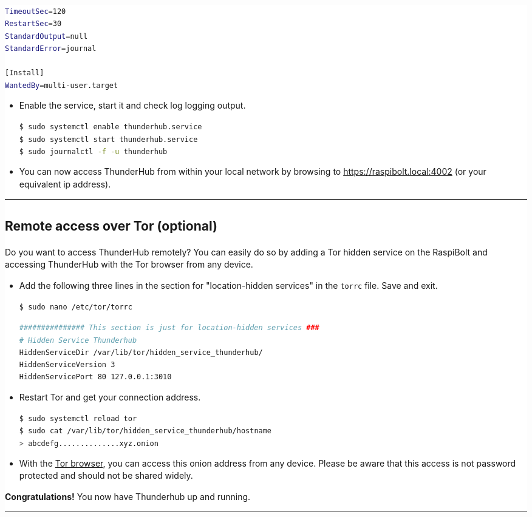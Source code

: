   ```sh
  TimeoutSec=120
  RestartSec=30
  StandardOutput=null
  StandardError=journal

  [Install]
  WantedBy=multi-user.target
  ```

* Enable the service, start it and check log logging output.

  ```sh
  $ sudo systemctl enable thunderhub.service
  $ sudo systemctl start thunderhub.service
  $ sudo journalctl -f -u thunderhub
  ```

* You can now access ThunderHub from within your local network by browsing to <https://raspibolt.local:4002> (or your equivalent ip address).

---

## Remote access over Tor (optional)

Do you want to access ThunderHub remotely?
You can easily do so by adding a Tor hidden service on the RaspiBolt and accessing ThunderHub with the Tor browser from any device.

* Add the following three lines in the section for "location-hidden services" in the `torrc` file.
  Save and exit.

  ```sh
  $ sudo nano /etc/tor/torrc
  ```

  ```sh
  ############### This section is just for location-hidden services ###
  # Hidden Service Thunderhub
  HiddenServiceDir /var/lib/tor/hidden_service_thunderhub/
  HiddenServiceVersion 3
  HiddenServicePort 80 127.0.0.1:3010
  ```

* Restart Tor and get your connection address.

  ```sh
  $ sudo systemctl reload tor
  $ sudo cat /var/lib/tor/hidden_service_thunderhub/hostname
  > abcdefg..............xyz.onion
  ```

* With the [Tor browser](https://www.torproject.org), you can access this onion address from any device.
  Please be aware that this access is not password protected and should not be shared widely.

**Congratulations!**
You now have Thunderhub up and running.

---